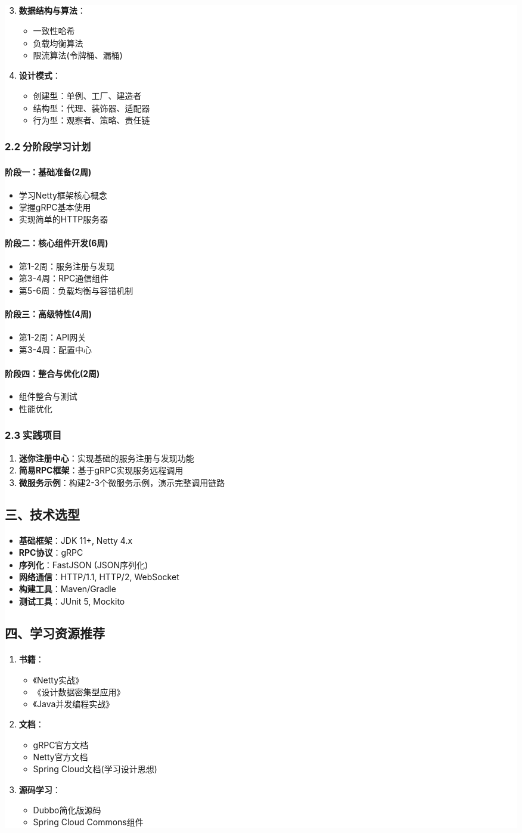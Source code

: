 3. **数据结构与算法**：
   - 一致性哈希
   - 负载均衡算法
   - 限流算法(令牌桶、漏桶)

4. **设计模式**：
   - 创建型：单例、工厂、建造者
   - 结构型：代理、装饰器、适配器
   - 行为型：观察者、策略、责任链

### 2.2 分阶段学习计划

#### 阶段一：基础准备(2周)
- 学习Netty框架核心概念
- 掌握gRPC基本使用
- 实现简单的HTTP服务器

#### 阶段二：核心组件开发(6周)
- 第1-2周：服务注册与发现
- 第3-4周：RPC通信组件
- 第5-6周：负载均衡与容错机制

#### 阶段三：高级特性(4周)
- 第1-2周：API网关
- 第3-4周：配置中心

#### 阶段四：整合与优化(2周)
- 组件整合与测试
- 性能优化

### 2.3 实践项目
1. **迷你注册中心**：实现基础的服务注册与发现功能
2. **简易RPC框架**：基于gRPC实现服务远程调用
3. **微服务示例**：构建2-3个微服务示例，演示完整调用链路

## 三、技术选型
- **基础框架**：JDK 11+, Netty 4.x
- **RPC协议**：gRPC
- **序列化**：FastJSON (JSON序列化)
- **网络通信**：HTTP/1.1, HTTP/2, WebSocket
- **构建工具**：Maven/Gradle
- **测试工具**：JUnit 5, Mockito

## 四、学习资源推荐
1. **书籍**：
   - 《Netty实战》
   - 《设计数据密集型应用》
   - 《Java并发编程实战》

2. **文档**：
   - gRPC官方文档
   - Netty官方文档
   - Spring Cloud文档(学习设计思想)

3. **源码学习**：
   - Dubbo简化版源码
   - Spring Cloud Commons组件